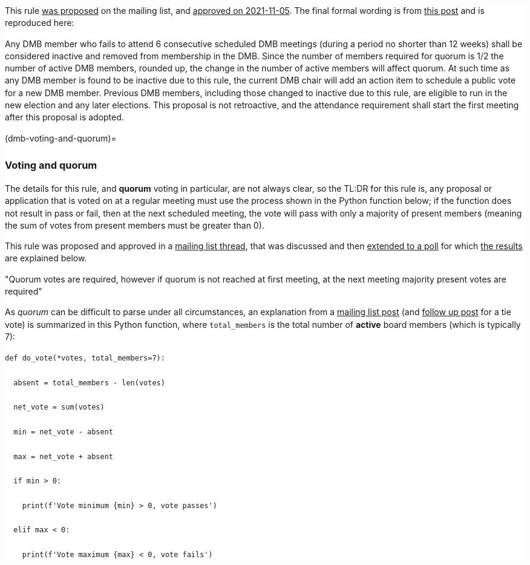 This rule [was proposed](https://lists.ubuntu.com/archives/devel-permissions/2021-August/001726.html)
on the mailing list, and [approved on 2021-11-05](https://lists.ubuntu.com/archives/devel-permissions/2021-November/001780.html).
The final formal wording is from [this post](https://lists.ubuntu.com/archives/devel-permissions/2021-October/001750.html)
and is reproduced here:

Any DMB member who fails to attend 6 consecutive scheduled DMB meetings (during
a period no shorter than 12 weeks) shall be considered inactive and removed from
membership in the DMB. Since the number of members required for quorum is 1/2
the number of active DMB members, rounded up, the change in the number of active
members will affect quorum. At such time as any DMB member is found to be
inactive due to this rule, the current DMB chair will add an action item to
schedule a public vote for a new DMB member. Previous DMB members, including
those changed to inactive due to this rule, are eligible to run in the new
election and any later elections. This proposal is not retroactive, and the
attendance requirement shall start the first meeting after this proposal is
adopted.


(dmb-voting-and-quorum)=
### Voting and quorum

The details for this rule, and **quorum** voting in particular, are not always
clear, so the TL:DR for this rule is, any proposal or application that is voted
on at a regular meeting must use the process shown in the Python function below;
if the function does not result in pass or fail, then at the next scheduled
meeting, the vote will pass with only a majority of present members (meaning the
sum of votes from present members must be greater than 0).

This rule was proposed and approved in a
[mailing list thread](https://lists.ubuntu.com/archives/devel-permissions/2021-August/001728.html),
that was discussed and then [extended to a poll](https://lists.ubuntu.com/archives/devel-permissions/2021-October/001756.html)
for which [the results](https://lists.ubuntu.com/archives/devel-permissions/2021-November/001782.html)
are explained below.

"Quorum votes are required, however if quorum is not reached at first meeting,
at the next meeting majority present votes are required"

As *quorum* can be difficult to parse under all circumstances, an explanation
from a [mailing list post](https://lists.ubuntu.com/archives/devel-permissions/2021-October/001763.html)
(and [follow up post](https://lists.ubuntu.com/archives/devel-permissions/2021-October/001764.html)
for a tie vote) is summarized in this Python function, where `total_members` is
the total number of **active** board members (which is typically 7):

```none
def do_vote(*votes, total_members=7):

  absent = total_members - len(votes)

  net_vote = sum(votes)

  min = net_vote - absent

  max = net_vote + absent

  if min > 0:

    print(f'Vote minimum {min} > 0, vote passes')

  elif max < 0:

    print(f'Vote maximum {max} < 0, vote fails')
```